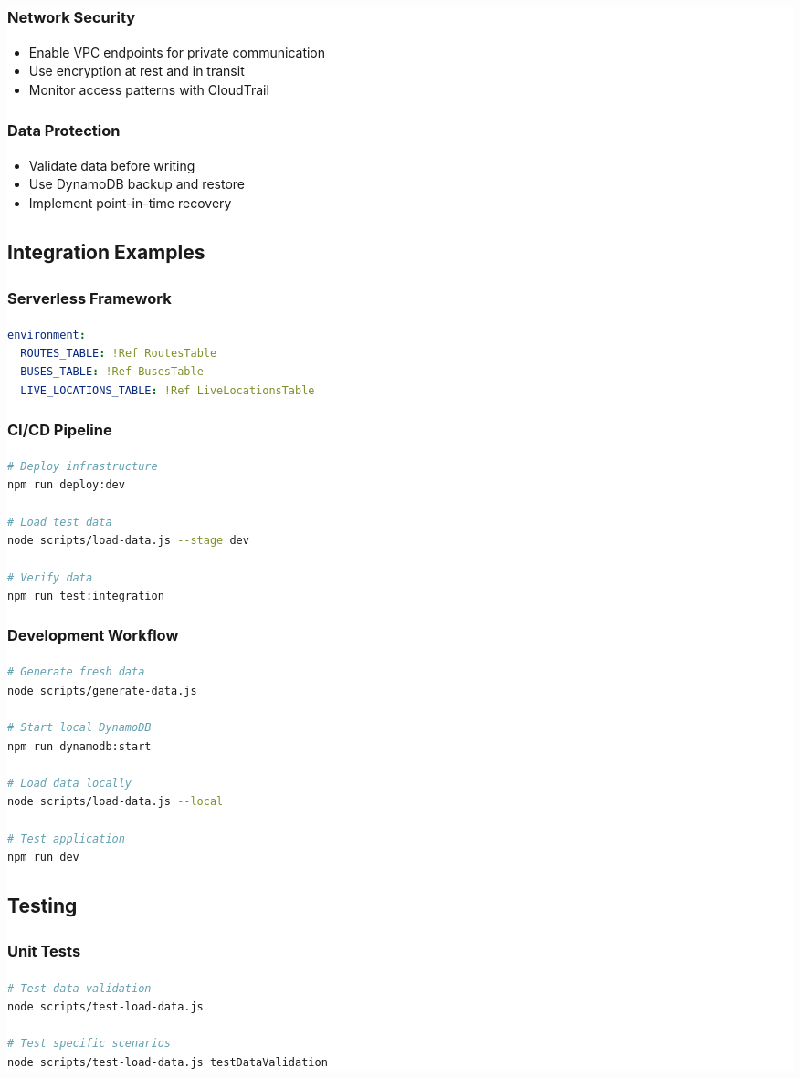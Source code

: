### Network Security
- Enable VPC endpoints for private communication
- Use encryption at rest and in transit
- Monitor access patterns with CloudTrail

### Data Protection
- Validate data before writing
- Use DynamoDB backup and restore
- Implement point-in-time recovery

## Integration Examples

### Serverless Framework
```yaml
environment:
  ROUTES_TABLE: !Ref RoutesTable
  BUSES_TABLE: !Ref BusesTable
  LIVE_LOCATIONS_TABLE: !Ref LiveLocationsTable
```

### CI/CD Pipeline
```bash
# Deploy infrastructure
npm run deploy:dev

# Load test data
node scripts/load-data.js --stage dev

# Verify data
npm run test:integration
```

### Development Workflow
```bash
# Generate fresh data
node scripts/generate-data.js

# Start local DynamoDB
npm run dynamodb:start

# Load data locally
node scripts/load-data.js --local

# Test application
npm run dev
```

## Testing

### Unit Tests
```bash
# Test data validation
node scripts/test-load-data.js

# Test specific scenarios
node scripts/test-load-data.js testDataValidation
```
